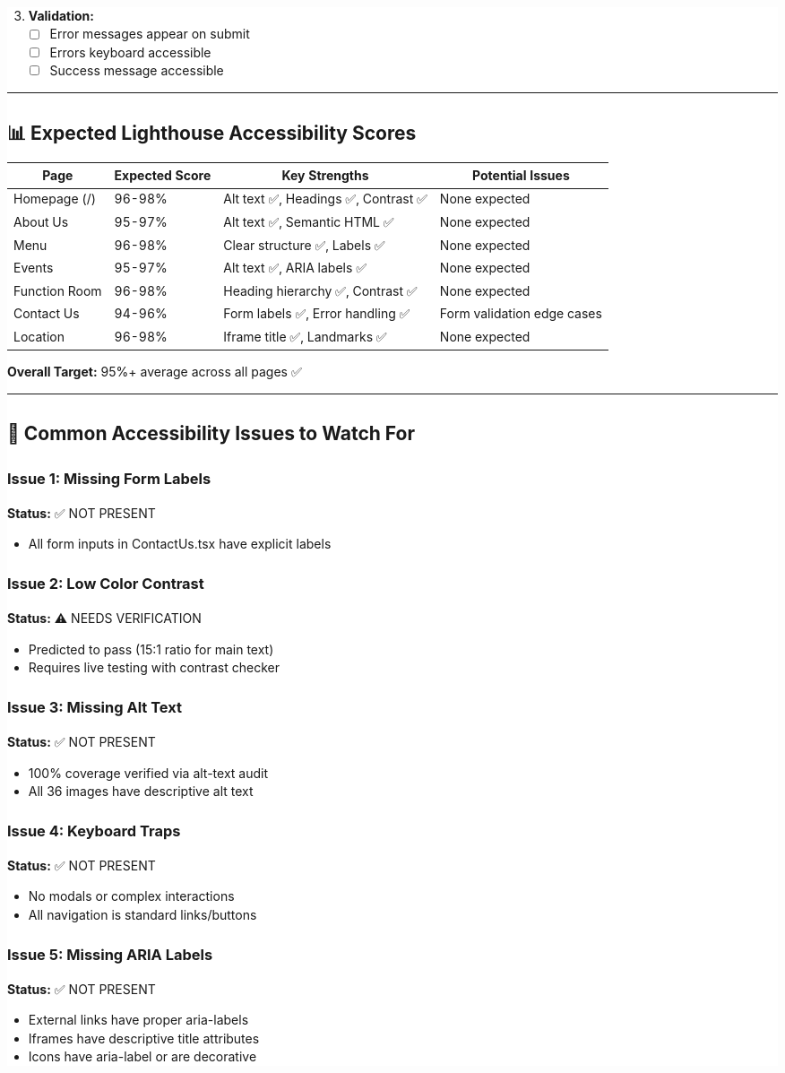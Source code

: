 3. **Validation:**
   - [ ] Error messages appear on submit
   - [ ] Errors keyboard accessible
   - [ ] Success message accessible

---

## 📊 Expected Lighthouse Accessibility Scores

| Page | Expected Score | Key Strengths | Potential Issues |
|------|---------------|---------------|------------------|
| Homepage (/) | 96-98% | Alt text ✅, Headings ✅, Contrast ✅ | None expected |
| About Us | 95-97% | Alt text ✅, Semantic HTML ✅ | None expected |
| Menu | 96-98% | Clear structure ✅, Labels ✅ | None expected |
| Events | 95-97% | Alt text ✅, ARIA labels ✅ | None expected |
| Function Room | 96-98% | Heading hierarchy ✅, Contrast ✅ | None expected |
| Contact Us | 94-96% | Form labels ✅, Error handling ✅ | Form validation edge cases |
| Location | 96-98% | Iframe title ✅, Landmarks ✅ | None expected |

**Overall Target:** 95%+ average across all pages ✅

---

## 🚨 Common Accessibility Issues to Watch For

### Issue 1: Missing Form Labels
**Status:** ✅ NOT PRESENT
- All form inputs in ContactUs.tsx have explicit labels

### Issue 2: Low Color Contrast
**Status:** ⚠️ NEEDS VERIFICATION
- Predicted to pass (15:1 ratio for main text)
- Requires live testing with contrast checker

### Issue 3: Missing Alt Text
**Status:** ✅ NOT PRESENT
- 100% coverage verified via alt-text audit
- All 36 images have descriptive alt text

### Issue 4: Keyboard Traps
**Status:** ✅ NOT PRESENT
- No modals or complex interactions
- All navigation is standard links/buttons

### Issue 5: Missing ARIA Labels
**Status:** ✅ NOT PRESENT
- External links have proper aria-labels
- Iframes have descriptive title attributes
- Icons have aria-label or are decorative
